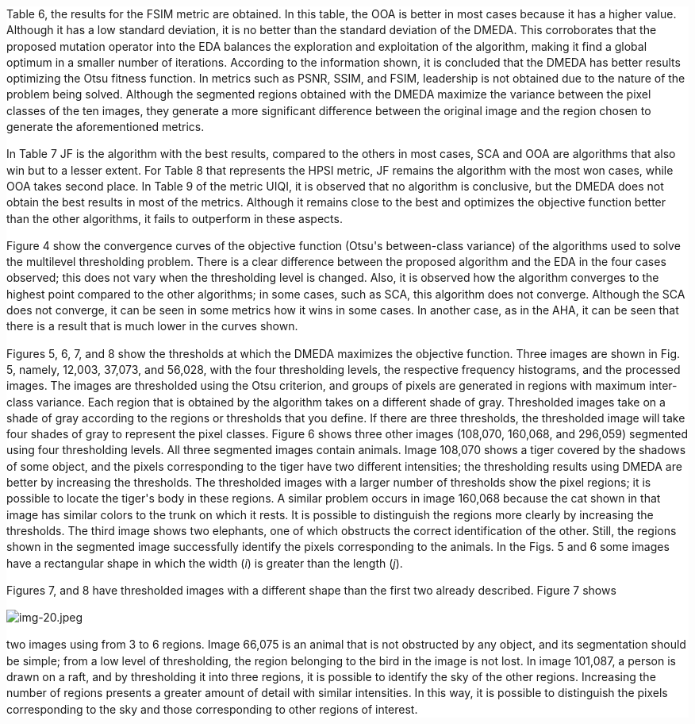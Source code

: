 Table 6, the results for the FSIM metric are obtained. In this table, the OOA is better in most cases because it has a higher value. Although it has a low standard deviation, it is no better than the standard deviation of the DMEDA. This corroborates that the proposed mutation operator into the EDA balances the exploration and exploitation of the algorithm, making it find a global optimum in a smaller number of iterations. According to the information shown, it is concluded that the DMEDA has better results optimizing the Otsu fitness function. In metrics such as PSNR, SSIM, and FSIM, leadership is not obtained due to the nature of the problem being solved. Although the segmented regions obtained with the DMEDA maximize the variance between the pixel classes of the ten images, they generate a more significant difference between the original image and the region chosen to generate the aforementioned metrics.

In Table 7 JF is the algorithm with the best results, compared to the others in most cases, SCA and OOA are
algorithms that also win but to a lesser extent. For Table 8 that represents the HPSI metric, JF remains the algorithm with the most won cases, while OOA takes second place. In Table 9 of the metric UIQI, it is observed that no algorithm is conclusive, but the DMEDA does not obtain the best results in most of the metrics. Although it remains close to the best and optimizes the objective function better than the other algorithms, it fails to outperform in these aspects.

Figure 4 show the convergence curves of the objective function (Otsu's between-class variance) of the algorithms used to solve the multilevel thresholding problem. There is a clear difference between the proposed algorithm and the EDA in the four cases observed; this does not vary when the thresholding level is changed. Also, it is observed how the algorithm converges to the highest point compared to the other algorithms; in some cases, such as SCA, this algorithm does not converge. Although the SCA does not converge, it can be seen in some metrics how it wins in some cases. In another case, as in the AHA, it can be seen that there is a result that is much lower in the curves shown.

Figures 5, 6, 7, and 8 show the thresholds at which the DMEDA maximizes the objective function. Three images are shown in Fig. 5, namely, 12,003, 37,073, and 56,028, with the four thresholding levels, the respective frequency histograms, and the processed images. The images are thresholded using the Otsu criterion, and groups of pixels are generated in regions with maximum inter-class variance. Each region that is obtained by the algorithm takes on a different shade of gray. Thresholded images take on a shade of gray according to the regions or thresholds that you define. If there are three thresholds, the thresholded image will take four shades of gray to represent the pixel classes. Figure 6 shows three other images (108,070, 160,068, and 296,059) segmented using four thresholding levels. All three segmented images contain animals. Image 108,070 shows a tiger covered by the shadows of some object, and the pixels corresponding to the tiger have two different intensities; the thresholding results using DMEDA are better by increasing the thresholds. The thresholded images with a larger number of thresholds show the pixel regions; it is possible to locate the tiger's body in these regions. A similar problem occurs in image 160,068 because the cat shown in that image has similar colors to the trunk on which it rests. It is possible to distinguish the regions more clearly by increasing the thresholds. The third image shows two elephants, one of which obstructs the correct identification of the other. Still, the regions shown in the segmented image successfully identify the pixels corresponding to the animals. In the Figs. 5 and 6 some images have a rectangular shape in which the width $(i)$ is greater than the length $(j)$.

Figures 7, and 8 have thresholded images with a different shape than the first two already described. Figure 7 shows

![img-20.jpeg](img-20.jpeg)

two images using from 3 to 6 regions. Image 66,075 is an animal that is not obstructed by any object, and its segmentation should be simple; from a low level of thresholding, the region belonging to the bird in the image is not lost. In image 101,087, a person is drawn on a raft, and by thresholding it into three regions, it is possible to identify the sky of the other regions. Increasing the number of regions presents a greater amount of detail with similar intensities. In this way, it is possible to distinguish the pixels corresponding to the sky and those corresponding to other regions of interest.
